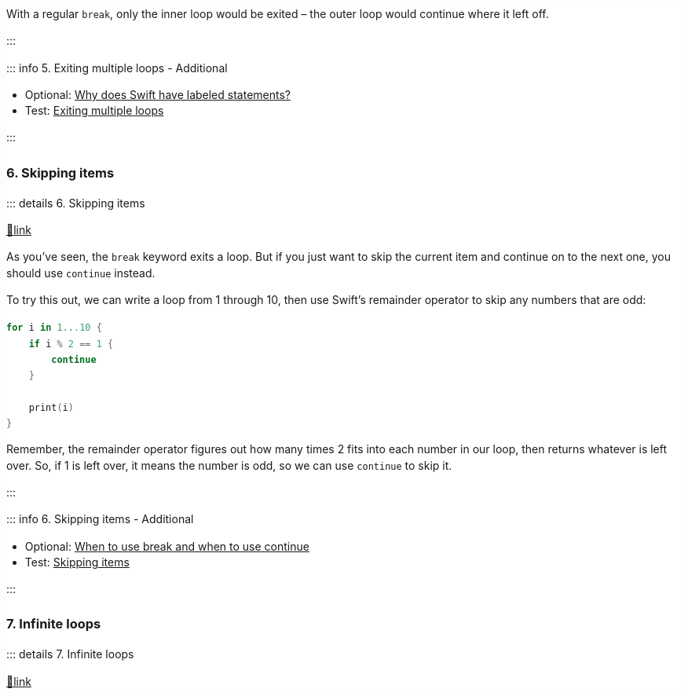 With a regular `break`, only the inner loop would be exited – the outer loop would continue where it left off.

:::

::: info 5. Exiting multiple loops - Additional 

- Optional: [Why does Swift have labeled statements?][why-does-swift-have-labeled-statements]
- Test: [Exiting multiple loops][test-exiting-multiple-loops]

:::


### 6. Skipping items

::: details 6. Skipping items 

[📎link](https://hackingwithswift.com/sixty/4/6/skipping-items)

<YouTube id="EQQ2Ql7-CvI" />

As you’ve seen, the `break` keyword exits a loop. But if you just want to skip the current item and continue on to the next one, you should use `continue` instead.

To try this out, we can write a loop from 1 through 10, then use Swift’s remainder operator to skip any numbers that are odd:

```swift
for i in 1...10 {
    if i % 2 == 1 {
        continue
    }

    print(i)
}
```

Remember, the remainder operator figures out how many times 2 fits into each number in our loop, then returns whatever is left over. So, if 1 is left over, it means the number is odd, so we can use `continue` to skip it.

:::

::: info 6. Skipping items - Additional 

- Optional: [When to use break and when to use continue][when-to-use-break-and-when-to-use-continue]
- Test: [Skipping items][test-skipping-items]

:::


### 7. Infinite loops

::: details 7. Infinite loops 

[📎link](https://hackingwithswift.com/sixty/4/7/infinite-loops)

<YouTube id="5-lJsWsYXSs" />


[why-does-swift-use-underscores-with-loops]: https://hackingwithswift.com/quick-start/understanding-swift/why-does-swift-use-underscores-with-loops
[test-for-loops]: https://hackingwithswift.com/review/for-loops
[when-should-you-use-a-while-loop]: https://hackingwithswift.com/quick-start/understanding-swift/when-should-you-use-a-while-loop
[test-while-loops]: https://hackingwithswift.com/review/while-loops
[when-should-you-use-a-repeat-loop]: https://hackingwithswift.com/quick-start/understanding-swift/when-should-you-use-a-repeat-loop
[test-repeat-loops]: https://hackingwithswift.com/review/repeat-loops
[why-would-you-want-to-exit-a-loop]: https://hackingwithswift.com/quick-start/understanding-swift/why-would-you-want-to-exit-a-loop
[test-exiting-loops]: https://hackingwithswift.com/review/exiting-loops
[why-does-swift-have-labeled-statements]: https://hackingwithswift.com/quick-start/understanding-swift/why-does-swift-have-labeled-statements
[test-exiting-multiple-loops]: https://hackingwithswift.com/review/exiting-multiple-loops
[when-to-use-break-and-when-to-use-continue]: https://hackingwithswift.com/quick-start/understanding-swift/when-to-use-break-and-when-to-use-continue
[test-skipping-items]: https://hackingwithswift.com/review/skipping-items
[why-would-you-want-to-make-an-infinite-loop]: https://hackingwithswift.com/quick-start/understanding-swift/why-would-you-want-to-make-an-infinite-loop
[test-infinite-loops]: https://hackingwithswift.com/review/infinite-loops
[test-looping]: https://hackingwithswift.com/review/looping-summary